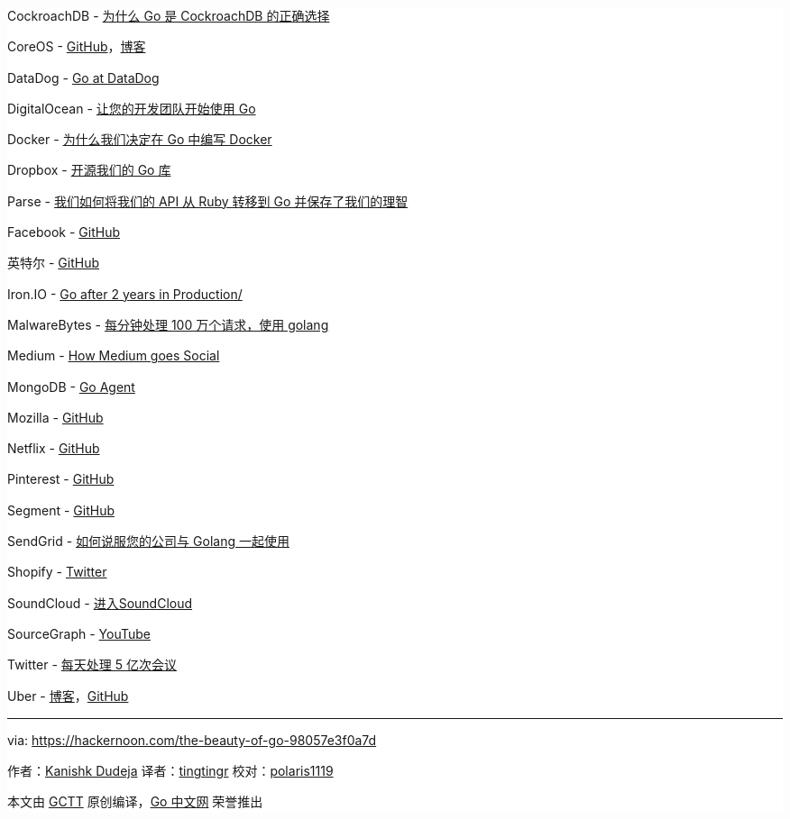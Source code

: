 CockroachDB - [为什么 Go 是 CockroachDB 的正确选择](https://www.cockroachlabs.com/blog/why-go-was-the-right-choice-for-cockroachdb/)

CoreOS - [GitHub](https://github.com/coreos/)，[博客](https://blog.gopheracademy.com/birthday-bash-2014/go-at-coreos/)

DataDog - [Go at DataDog](https://blog.gopheracademy.com/birthday-bash-2014/go-at-datadog/)

DigitalOcean - [让您的开发团队开始使用 Go](https://blog.digitalocean.com/get-your-development-team-started-with-go/)

Docker - [为什么我们决定在 Go 中编写 Docker](https://www.slideshare.net/jpetazzo/docker-and-go-why-did-we-decide-to-write-docker-in-go/)

Dropbox - [开源我们的 Go 库](https://blogs.dropbox.com/tech/2014/07/open-sourcing-our-go-libraries/)

Parse - [我们如何将我们的 API 从 Ruby 转移到 Go 并保存了我们的理智](http://blog.parse.com/learn/how-we-moved-our-api-from-ruby-to-go-and-saved-our-sanity/)

Facebook - [GitHub](https://github.com/facebookgo/)

英特尔 - [GitHub](https://github.com/clearcontainers)

Iron.IO - [Go after 2 years in Production/](https://www.iron.io/go-after-2-years-in-production/)

MalwareBytes - [每分钟处理 100 万个请求，使用 golang](http://marcio.io/2015/07/handling-1-million-requests-per-minute-with-golang/)

Medium - [How Medium goes Social](https://medium.engineering/how-medium-goes-social-b7dbefa6d413)

MongoDB - [Go Agent](https://www.mongodb.com/blog/post/go-agent-go)

Mozilla - [GitHub](https://github.com/search?o=desc&q=org%3Amozilla+org%3Amozilla-services+org%3Amozilla-it+language%3AGo&ref=searchresults&s=stars&type=Repositories&utf8=%E2%9C%93)

Netflix - [GitHub](https://github.com/Netflix/rend)

Pinterest - [GitHub](https://github.com/pinterest?language=go)

Segment - [GitHub](https://github.com/segmentio?language=go)

SendGrid - [如何说服您的公司与 Golang 一起使用](https://sendgrid.com/blog/convince-company-go-golang/)

Shopify - [Twitter](https://twitter.com/burkelibbey/status/312328030670450688)

SoundCloud - [进入SoundCloud](https://developers.soundcloud.com/blog/go-at-soundcloud)

SourceGraph - [YouTube](https://www.youtube.com/watch?v=-DpKaoPz8l8)

Twitter - [每天处理 5 亿次会议](https://blog.twitter.com/engineering/en_us/a/2015/handling-five-billion-sessions-a-day-in-real-time.html)

Uber - [博客](https://eng.uber.com/go-geofence/)，[GitHub](https://github.com/uber?language=go)

----------

via: https://hackernoon.com/the-beauty-of-go-98057e3f0a7d

作者：[Kanishk Dudeja](https://hackernoon.com/@kanishkdudeja)
译者：[tingtingr](https://github.com/wentingrohwer)
校对：[polaris1119](https://github.com/polaris1119)

本文由 [GCTT](https://github.com/studygolang/GCTT) 原创编译，[Go 中文网](https://studygolang.com/) 荣誉推出
